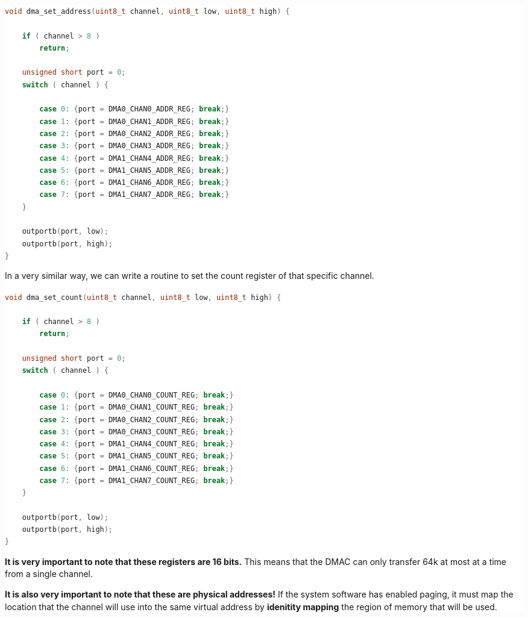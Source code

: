 ```c
void dma_set_address(uint8_t channel, uint8_t low, uint8_t high) {

    if ( channel > 8 )
        return;

    unsigned short port = 0;
    switch ( channel ) {

        case 0: {port = DMA0_CHAN0_ADDR_REG; break;}
        case 1: {port = DMA0_CHAN1_ADDR_REG; break;}
        case 2: {port = DMA0_CHAN2_ADDR_REG; break;}
        case 3: {port = DMA0_CHAN3_ADDR_REG; break;}
        case 4: {port = DMA1_CHAN4_ADDR_REG; break;}
        case 5: {port = DMA1_CHAN5_ADDR_REG; break;}
        case 6: {port = DMA1_CHAN6_ADDR_REG; break;}
        case 7: {port = DMA1_CHAN7_ADDR_REG; break;}
    }

    outportb(port, low);
    outportb(port, high);
}
```

In a very similar way, we can write a routine to set the count register of that specific channel.

```c
void dma_set_count(uint8_t channel, uint8_t low, uint8_t high) {

    if ( channel > 8 )
        return;

    unsigned short port = 0;
    switch ( channel ) {

        case 0: {port = DMA0_CHAN0_COUNT_REG; break;}
        case 1: {port = DMA0_CHAN1_COUNT_REG; break;}
        case 2: {port = DMA0_CHAN2_COUNT_REG; break;}
        case 3: {port = DMA0_CHAN3_COUNT_REG; break;}
        case 4: {port = DMA1_CHAN4_COUNT_REG; break;}
        case 5: {port = DMA1_CHAN5_COUNT_REG; break;}
        case 6: {port = DMA1_CHAN6_COUNT_REG; break;}
        case 7: {port = DMA1_CHAN7_COUNT_REG; break;}
    }

    outportb(port, low);
    outportb(port, high);
}
```

**It is very important to note that these registers are 16 bits.** This means that the DMAC can only transfer 64k at most at a time from a single channel.

**It is also very important to note that these are physical addresses!** If the system software has enabled paging, it must map the location that the channel will use into the same virtual address by **idenitity mapping** the region of memory that will be used.
